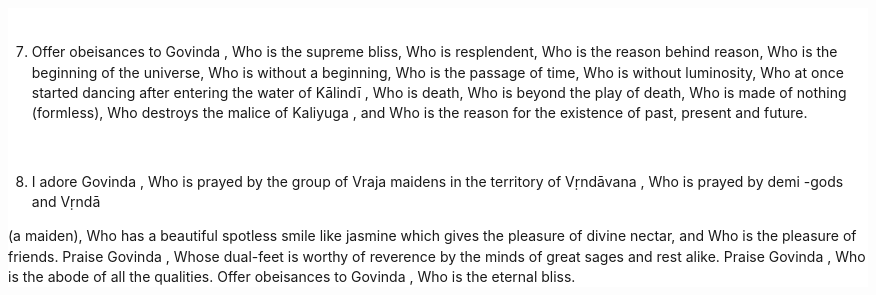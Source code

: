 
 


7) Offer 
obeisances
 to 
Govinda
, Who is the supreme bliss, Who is resplendent, Who
is the reason behind reason, Who is the beginning of the universe, Who is
without a beginning, Who is the passage of time, Who is without luminosity, Who
at once started dancing after entering the water of 
Kālindī
,
Who is death, Who is beyond the play of death, Who is made of nothing
(formless), Who destroys the malice of 
Kaliyuga
, and
Who is the reason for the existence of past, present and future.


 


8) I adore 
Govinda
, Who is
prayed by the group of 
Vraja
 maidens in the 
territory
 of 
Vṛndāvana
, Who is prayed
by 
demi
-gods and 
Vṛndā

(a maiden), 
Who
 has a beautiful spotless smile like
jasmine which gives the pleasure of divine nectar, and Who is the pleasure of
friends. Praise 
Govinda
, Whose dual-feet is worthy of
reverence by the minds of great sages and rest alike. Praise 
Govinda
, Who is the abode of all the qualities. Offer 
obeisances
 to 
Govinda
, Who is the
eternal bliss.

